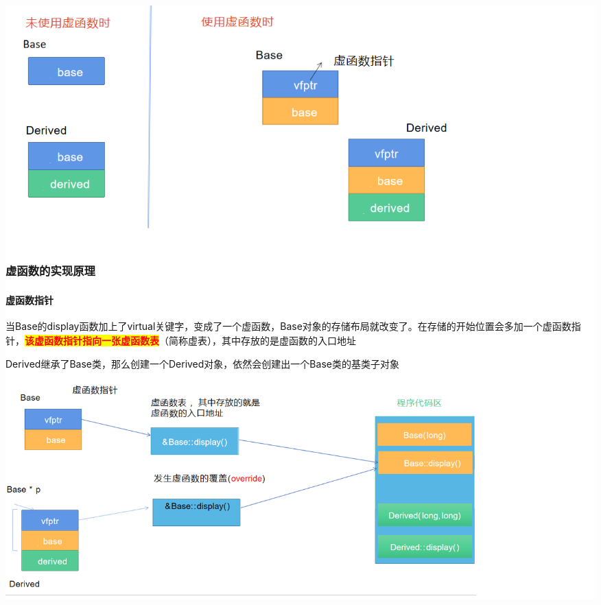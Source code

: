 <img src="8.多态.assets/image-20231103111110261.png" alt="image-20231103111110261" style="zoom:80%;" />



###  虚函数的实现原理

#### 虚函数指针

当Base的display函数加上了virtual关键字，变成了一个虚函数，Base对象的存储布局就改变了。在存储的开始位置会多加一个虚函数指针，<span style=color:red;background:yellow>**该虚函数指针指向一张虚函数表**</span>（简称虚表），其中存放的是虚函数的入口地址

Derived继承了Base类，那么创建一个Derived对象，依然会创建出一个Base类的基类子对象

<img src="8.多态.assets/image-20231103111930908.png" alt="image-20231103111930908" style="zoom:67%;" />
